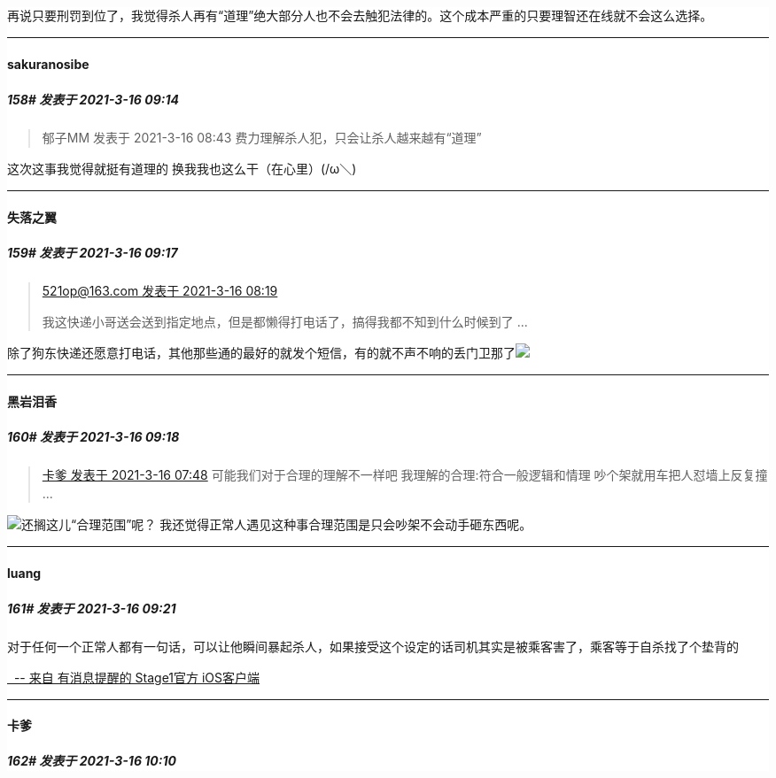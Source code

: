 再说只要刑罚到位了，我觉得杀人再有“道理”绝大部分人也不会去触犯法律的。这个成本严重的只要理智还在线就不会这么选择。


*****

####  sakuranosibe  
##### 158#       发表于 2021-3-16 09:14


<blockquote>郁子MM 发表于 2021-3-16 08:43
费力理解杀人犯，只会让杀人越来越有“道理”</blockquote>
这次这事我觉得就挺有道理的 换我我也这么干（在心里）(/ω＼)


*****

####  失落之翼  
##### 159#       发表于 2021-3-16 09:17


<blockquote><a href="httphttps://bbs.saraba1st.com/2b/forum.php?mod=redirect&amp;goto=findpost&amp;pid=50637863&amp;ptid=1993245" target="_blank">521op@163.com 发表于 2021-3-16 08:19</a>

我这快递小哥送会送到指定地点，但是都懒得打电话了，搞得我都不知到什么时候到了 ...</blockquote>
除了狗东快递还愿意打电话，其他那些通的最好的就发个短信，有的就不声不响的丢门卫那了<img src="https://static.saraba1st.com/image/smiley/face2017/021.png" referrerpolicy="no-referrer">


*****

####  黑岩泪香  
##### 160#       发表于 2021-3-16 09:18


<blockquote><a href="httphttps://bbs.saraba1st.com/2b/forum.php?mod=redirect&amp;goto=findpost&amp;pid=50637748&amp;ptid=1993245" target="_blank">卡爹 发表于 2021-3-16 07:48</a>
可能我们对于合理的理解不一样吧
我理解的合理:符合一般逻辑和情理
吵个架就用车把人怼墙上反复撞 ...</blockquote>
<img src="https://static.saraba1st.com/image/smiley/face2017/049.png" referrerpolicy="no-referrer">还搁这儿“合理范围”呢？
我还觉得正常人遇见这种事合理范围是只会吵架不会动手砸东西呢。


*****

####  luang  
##### 161#       发表于 2021-3-16 09:21


对于任何一个正常人都有一句话，可以让他瞬间暴起杀人，如果接受这个设定的话司机其实是被乘客害了，乘客等于自杀找了个垫背的

[  -- 来自 有消息提醒的 Stage1官方 iOS客户端](https://itunes.apple.com/fi/app/saraba1st/id1221237470?mt=8)


*****

####  卡爹  
##### 162#       发表于 2021-3-16 10:10
